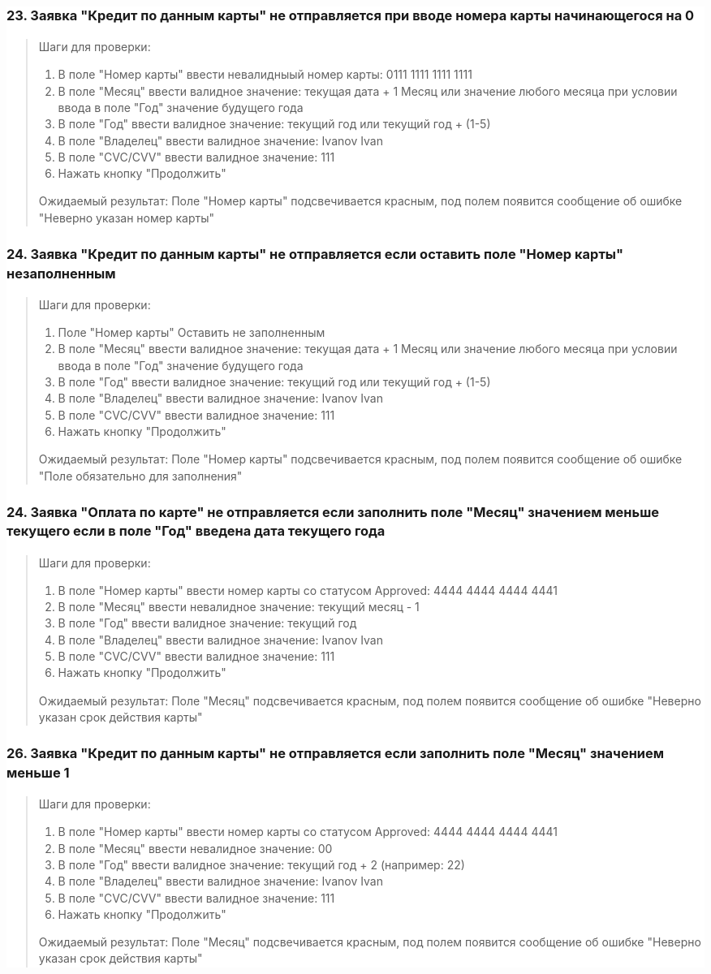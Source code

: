 ### 23. Заявка "Кредит по данным карты" не отправляется при вводе номера карты начинающегося на 0
> Шаги для проверки:
>1. В поле "Номер карты" ввести невалидныый номер карты: 0111 1111 1111 1111
>2. В поле "Месяц" ввести валидное значение: текущая дата + 1 Месяц или значение любого месяца при условии ввода в поле "Год" значение будущего года
>3. В поле "Год" ввести валидное значение: текущий год или текущий год + (1-5)
>4. В поле "Владелец" ввести валидное значение: Ivanov Ivan
>5. В поле "CVC/CVV" ввести валидное значение: 111
>6. Нажать кнопку "Продолжить"
>
>Ожидаемый результат: Поле "Номер карты" подсвечивается красным, под полем появится сообщение об ошибке "Неверно указан номер карты"

### 24. Заявка "Кредит по данным карты" не отправляется если оставить поле "Номер карты" незаполненным
> Шаги для проверки:
>1. Поле "Номер карты" Оставить не заполненным
>2. В поле "Месяц" ввести валидное значение: текущая дата + 1 Месяц или значение любого месяца при условии ввода в поле "Год" значение будущего года
>3. В поле "Год" ввести валидное значение: текущий год или текущий год + (1-5)
>4. В поле "Владелец" ввести валидное значение: Ivanov Ivan
>5. В поле "CVC/CVV" ввести валидное значение: 111
>6. Нажать кнопку "Продолжить"
>
>Ожидаемый результат: Поле "Номер карты" подсвечивается красным, под полем появится сообщение об ошибке "Поле обязательно для заполнения"


### 24. Заявка "Оплата по карте" не отправляется если заполнить поле "Месяц" значением меньше текущего если в поле "Год" введена дата текущего года
> Шаги для проверки:
>1. В поле "Номер карты" ввести номер карты со статусом Approved: 4444 4444 4444 4441
>2. В поле "Месяц" ввести невалидное значение: текущий месяц - 1
>3. В поле "Год" ввести валидное значение: текущий год
>4. В поле "Владелец" ввести валидное значение: Ivanov Ivan
>5. В поле "CVC/CVV" ввести валидное значение: 111
>6. Нажать кнопку "Продолжить"
>
>Ожидаемый результат: Поле "Месяц" подсвечивается красным, под полем появится сообщение об ошибке "Неверно указан срок действия карты"

### 26. Заявка "Кредит по данным карты" не отправляется если заполнить поле "Месяц" значением меньше 1
> Шаги для проверки:
>1. В поле "Номер карты" ввести номер карты со статусом Approved: 4444 4444 4444 4441
>2. В поле "Месяц" ввести невалидное значение: 00
>3. В поле "Год" ввести валидное значение: текущий год + 2 (например: 22)
>4. В поле "Владелец" ввести валидное значение: Ivanov Ivan
>5. В поле "CVC/CVV" ввести валидное значение: 111
>6. Нажать кнопку "Продолжить"
>
>Ожидаемый результат: Поле "Месяц" подсвечивается красным, под полем появится сообщение об ошибке "Неверно указан срок действия карты"
